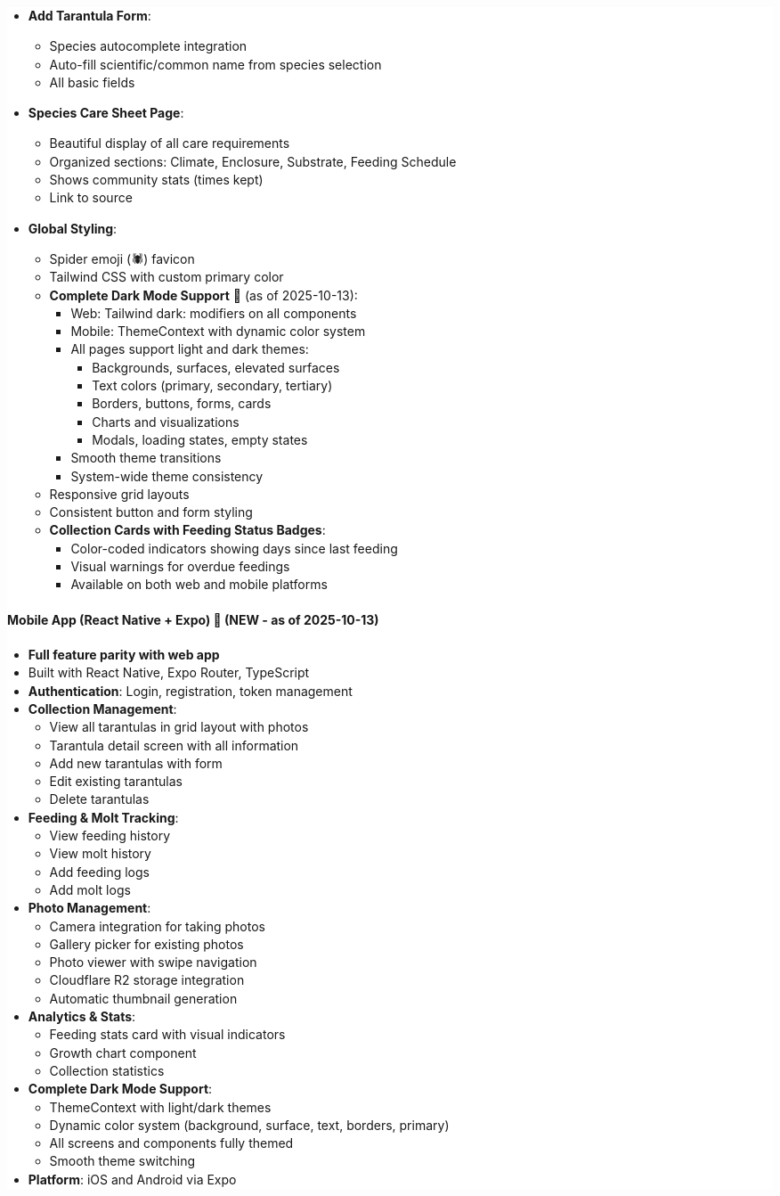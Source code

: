 - **Add Tarantula Form**:
  - Species autocomplete integration
  - Auto-fill scientific/common name from species selection
  - All basic fields

- **Species Care Sheet Page**:
  - Beautiful display of all care requirements
  - Organized sections: Climate, Enclosure, Substrate, Feeding Schedule
  - Shows community stats (times kept)
  - Link to source

- **Global Styling**:
  - Spider emoji (🕷️) favicon
  - Tailwind CSS with custom primary color
  - **Complete Dark Mode Support** 🌙 (as of 2025-10-13):
    - Web: Tailwind dark: modifiers on all components
    - Mobile: ThemeContext with dynamic color system
    - All pages support light and dark themes:
      - Backgrounds, surfaces, elevated surfaces
      - Text colors (primary, secondary, tertiary)
      - Borders, buttons, forms, cards
      - Charts and visualizations
      - Modals, loading states, empty states
    - Smooth theme transitions
    - System-wide theme consistency
  - Responsive grid layouts
  - Consistent button and form styling
  - **Collection Cards with Feeding Status Badges**:
    - Color-coded indicators showing days since last feeding
    - Visual warnings for overdue feedings
    - Available on both web and mobile platforms

#### Mobile App (React Native + Expo) 📱 (NEW - as of 2025-10-13)
- **Full feature parity with web app**
- Built with React Native, Expo Router, TypeScript
- **Authentication**: Login, registration, token management
- **Collection Management**: 
  - View all tarantulas in grid layout with photos
  - Tarantula detail screen with all information
  - Add new tarantulas with form
  - Edit existing tarantulas
  - Delete tarantulas
- **Feeding & Molt Tracking**:
  - View feeding history
  - View molt history  
  - Add feeding logs
  - Add molt logs
- **Photo Management**:
  - Camera integration for taking photos
  - Gallery picker for existing photos
  - Photo viewer with swipe navigation
  - Cloudflare R2 storage integration
  - Automatic thumbnail generation
- **Analytics & Stats**:
  - Feeding stats card with visual indicators
  - Growth chart component
  - Collection statistics
- **Complete Dark Mode Support**:
  - ThemeContext with light/dark themes
  - Dynamic color system (background, surface, text, borders, primary)
  - All screens and components fully themed
  - Smooth theme switching
- **Platform**: iOS and Android via Expo